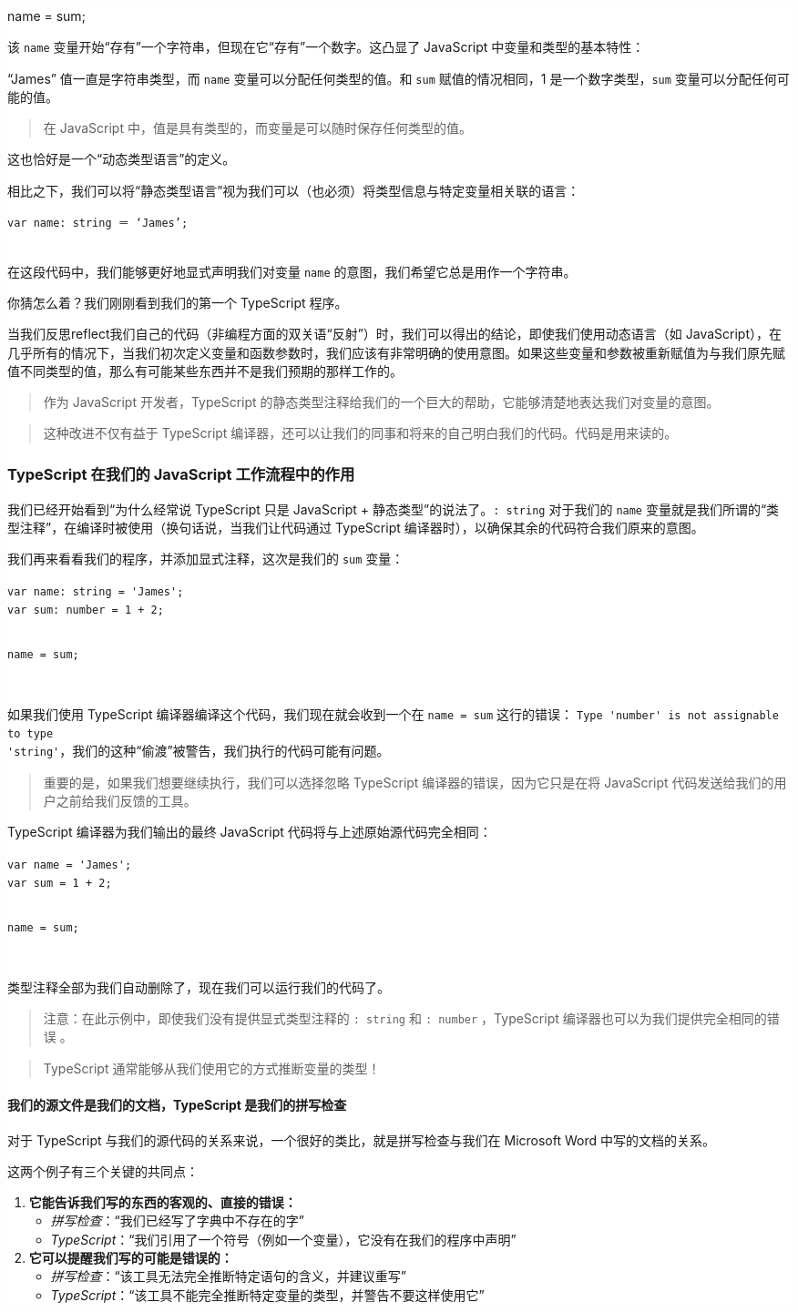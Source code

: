 <span class="hljs-attribute">name</span> = sum;

</code></pre><p>该 <code>name</code> 变量开始“存有”一个字符串，但现在它“存有”一个数字。这凸显了 JavaScript 中变量和类型的基本特性：</p>
<p>“James” 值一直是字符串类型，而 <code>name</code> 变量可以分配任何类型的值。和 <code>sum</code> 赋值的情况相同，1 是一个数字类型，<code>sum</code> 变量可以分配任何可能的值。</p>
<blockquote>
<p>在 JavaScript 中，值是具有类型的，而变量是可以随时保存任何类型的值。</p>
</blockquote>
<p>这也恰好是一个“动态类型语言”的定义。</p>
<p>相比之下，我们可以将“静态类型语言”视为我们可以（也必须）将类型信息与特定变量相关联的语言：</p>
<pre><code class="hljs delphi"><span class="hljs-keyword">var</span> <span class="hljs-keyword">name</span>: <span class="hljs-keyword">string</span> ＝ ‘James’;

</code></pre><p>在这段代码中，我们能够更好地显式声明我们对变量 <code>name</code> 的意图，我们希望它总是用作一个字符串。</p>
<p>你猜怎么着？我们刚刚看到我们的第一个 TypeScript 程序。</p>
<p>当我们反思reflect我们自己的代码（非编程方面的双关语“反射”）时，我们可以得出的结论，即使我们使用动态语言（如 JavaScript），在几乎所有的情况下，当我们初次定义变量和函数参数时，我们应该有非常明确的使用意图。如果这些变量和参数被重新赋值为与我们原先赋值不同类型的值，那么有可能某些东西并不是我们预期的那样工作的。</p>
<blockquote>
<p>作为 JavaScript 开发者，TypeScript 的静态类型注释给我们的一个巨大的帮助，它能够清楚地表达我们对变量的意图。</p>
</blockquote>
<blockquote>
<p>这种改进不仅有益于 TypeScript 编译器，还可以让我们的同事和将来的自己明白我们的代码。代码是用来读的。</p>
</blockquote>
<h3><a href="#typescript-在我们的-javascript-工作流程中的作用"></a>TypeScript 在我们的 JavaScript 工作流程中的作用</h3>
<p>我们已经开始看到“为什么经常说 TypeScript 只是 JavaScript + 静态类型”的说法了。<code>: string</code> 对于我们的 <code>name</code> 变量就是我们所谓的“类型注释”，在编译时被使用（换句话说，当我们让代码通过 TypeScript 编译器时），以确保其余的代码符合我们原来的意图。</p>
<p>我们再来看看我们的程序，并添加显式注释，这次是我们的 <code>sum</code> 变量：</p>
<pre><code class="hljs delphi"><span class="hljs-keyword">var</span> <span class="hljs-keyword">name</span>: <span class="hljs-keyword">string</span> = <span class="hljs-string">'James'</span>;
<span class="hljs-keyword">var</span> sum: number = <span class="hljs-number">1</span> + <span class="hljs-number">2</span>;

<span class="hljs-keyword">name</span> = sum;

</code></pre><p>如果我们使用 TypeScript 编译器编译这个代码，我们现在就会收到一个在 <code>name = sum</code> 这行的错误： <code>Type 'number' is not assignable to type 'string'</code>，我们的这种“偷渡”被警告，我们执行的代码可能有问题。</p>
<blockquote>
<p>重要的是，如果我们想要继续执行，我们可以选择忽略 TypeScript 编译器的错误，因为它只是在将 JavaScript 代码发送给我们的用户之前给我们反馈的工具。</p>
</blockquote>
<p>TypeScript 编译器为我们输出的最终 JavaScript 代码将与上述原始源代码完全相同：</p>
<pre><code class="hljs ebnf"><span class="hljs-attribute">var name</span> = <span class="hljs-string">'James'</span>;
<span class="hljs-attribute">var sum</span> = 1 + 2;

<span class="hljs-attribute">name</span> = sum;

</code></pre><p>类型注释全部为我们自动删除了，现在我们可以运行我们的代码了。</p>
<blockquote>
<p>注意：在此示例中，即使我们没有提供显式类型注释的 <code>: string</code> 和 <code>: number</code> ，TypeScript 编译器也可以为我们提供完全相同的错误 。</p>
</blockquote>
<blockquote>
<p>TypeScript 通常能够从我们使用它的方式推断变量的类型！</p>
</blockquote>
<h4><a href="#我们的源文件是我们的文档typescript-是我们的拼写检查"></a>我们的源文件是我们的文档，TypeScript 是我们的拼写检查</h4>
<p>对于 TypeScript 与我们的源代码的关系来说，一个很好的类比，就是拼写检查与我们在 Microsoft Word 中写的文档的关系。</p>
<p>这两个例子有三个关键的共同点：</p>
<ol>
<li><strong>它能告诉我们写的东西的客观的、直接的错误：</strong><ul>
<li><em>拼写检查</em>：“我们已经写了字典中不存在的字”</li>
<li><em>TypeScript</em>：“我们引用了一个符号（例如一个变量），它没有在我们的程序中声明”</li>
</ul>
</li>
<li><strong>它可以提醒我们写的可能是错误的：</strong><ul>
<li><em>拼写检查</em>：“该工具无法完全推断特定语句的含义，并建议重写”</li>
<li><em>TypeScript</em>：“该工具不能完全推断特定变量的类型，并警告不要这样使用它”</li>